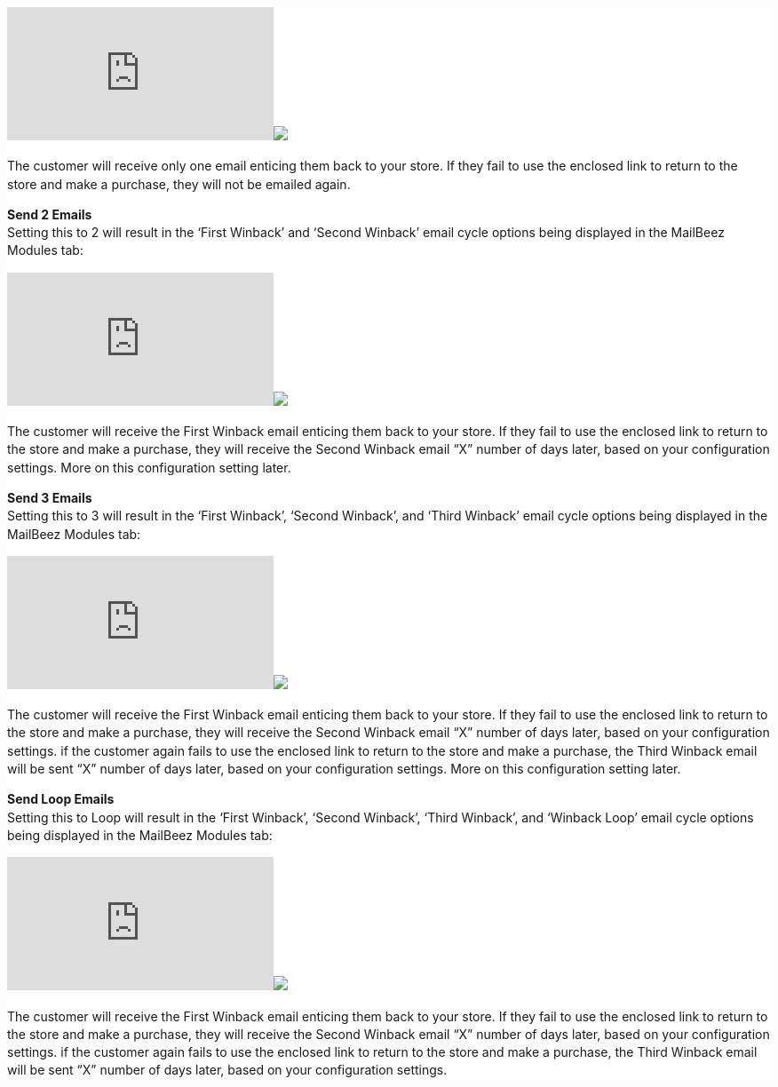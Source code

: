 [![](http://localhost/wordpress_mailbeez_EOL/wp-content/themes/awake/lib/scripts/timthumb/thumb.php?src=http://www.mailbeez.com/images/doc/mailbeez/winback_advanced/email_cycle1.png&w=270&h=37&zc=1&q=100 "Winback Advanced Email Cycle Option 1")](http://www.mailbeez.com/images/doc/mailbeez/winback_advanced/email_cycle1.png "Winback Advanced Email Cycle Option 1")![](http://localhost/wordpress_mailbeez_EOL/wp-content/themes/awake/images/shortcodes/image_shadow.png)

The customer will receive only one email enticing them back to your store. If they fail to use the enclosed link to return to the store and make a purchase, they will not be emailed again.

**Send 2 Emails**  
 Setting this to 2 will result in the ‘First Winback’ and ‘Second Winback’ email cycle options being displayed in the MailBeez Modules tab:

[![](http://localhost/wordpress_mailbeez_EOL/wp-content/themes/awake/lib/scripts/timthumb/thumb.php?src=http://www.mailbeez.com/images/doc/mailbeez/winback_advanced/email_cycle2.png&w=270&h=45&zc=1&q=100 "Winback Advanced Email Cycle Option 2")](http://www.mailbeez.com/images/doc/mailbeez/winback_advanced/email_cycle2.png "Winback Advanced Email Cycle Option 2")![](http://localhost/wordpress_mailbeez_EOL/wp-content/themes/awake/images/shortcodes/image_shadow.png)

The customer will receive the First Winback email enticing them back to your store. If they fail to use the enclosed link to return to the store and make a purchase, they will receive the Second Winback email “X” number of days later, based on your configuration settings. More on this configuration setting later.

**Send 3 Emails**  
 Setting this to 3 will result in the ‘First Winback’, ‘Second Winback’, and ‘Third Winback’ email cycle options being displayed in the MailBeez Modules tab:

[![](http://localhost/wordpress_mailbeez_EOL/wp-content/themes/awake/lib/scripts/timthumb/thumb.php?src=http://www.mailbeez.com/images/doc/mailbeez/winback_advanced/email_cycle3.png&w=270&h=61&zc=1&q=100 "Winback Advanced Email Cycle Option 3")](http://www.mailbeez.com/images/doc/mailbeez/winback_advanced/email_cycle3.png "Winback Advanced Email Cycle Option 3")![](http://localhost/wordpress_mailbeez_EOL/wp-content/themes/awake/images/shortcodes/image_shadow.png)

The customer will receive the First Winback email enticing them back to your store. If they fail to use the enclosed link to return to the store and make a purchase, they will receive the Second Winback email “X” number of days later, based on your configuration settings. if the customer again fails to use the enclosed link to return to the store and make a purchase, the Third Winback email will be sent “X” number of days later, based on your configuration settings. More on this configuration setting later.

**Send Loop Emails**  
 Setting this to Loop will result in the ‘First Winback’, ‘Second Winback’, ‘Third Winback’, and ‘Winback Loop’ email cycle options being displayed in the MailBeez Modules tab:

[![](http://localhost/wordpress_mailbeez_EOL/wp-content/themes/awake/lib/scripts/timthumb/thumb.php?src=http://www.mailbeez.com/images/doc/mailbeez/winback_advanced/email_cycle4.png&w=270&h=60&zc=1&q=100 "Winback Advanced Email Cycle Option Loop")](http://www.mailbeez.com/images/doc/mailbeez/winback_advanced/email_cycle4.png "Winback Advanced Email Cycle Option Loop")![](http://localhost/wordpress_mailbeez_EOL/wp-content/themes/awake/images/shortcodes/image_shadow.png)

The customer will receive the First Winback email enticing them back to your store. If they fail to use the enclosed link to return to the store and make a purchase, they will receive the Second Winback email “X” number of days later, based on your configuration settings. if the customer again fails to use the enclosed link to return to the store and make a purchase, the Third Winback email will be sent “X” number of days later, based on your configuration settings.

